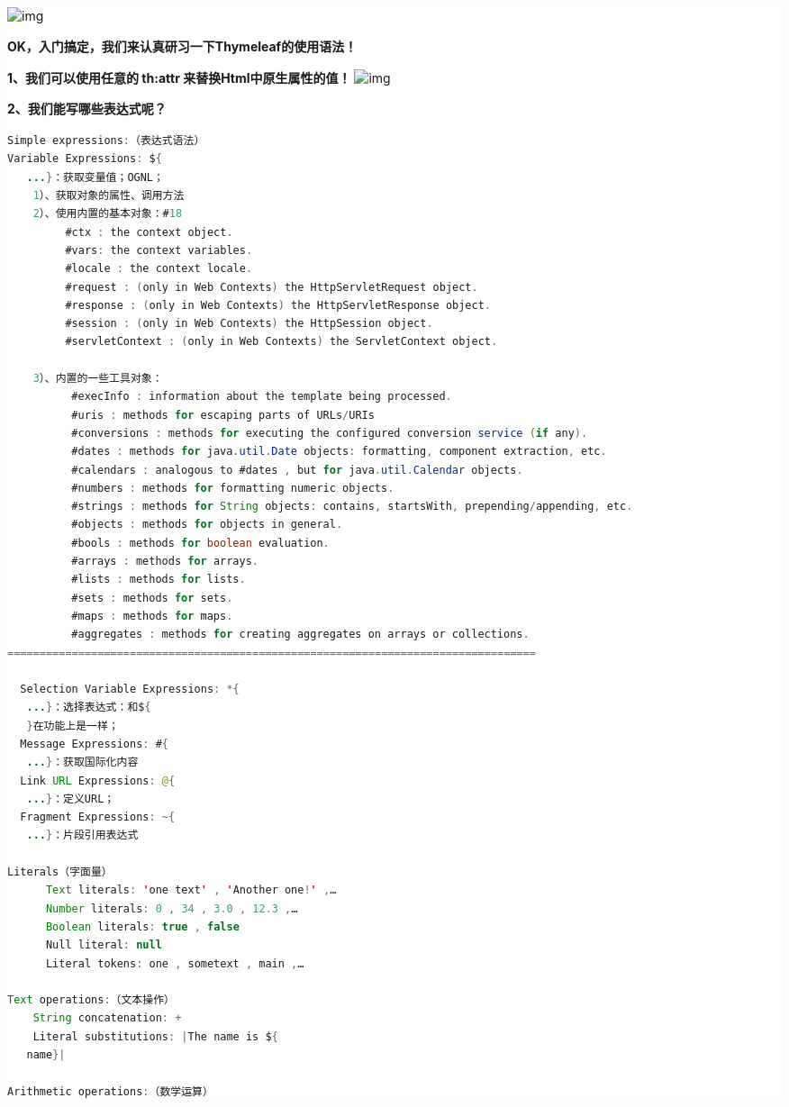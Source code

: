 
![img](https://img-blog.csdnimg.cn/20210424210138301.png?x-oss-process=image/watermark,type_ZmFuZ3poZW5naGVpdGk,shadow_10,text_aHR0cHM6Ly9ibG9nLmNzZG4ubmV0L3FxXzQxOTc4NTA5,size_16,color_FFFFFF,t_70)

**OK，入门搞定，我们来认真研习一下Thymeleaf的使用语法！**


**1、我们可以使用任意的 th:attr 来替换Html中原生属性的值！** ![img](https://img-blog.csdnimg.cn/20210424210150281.png?x-oss-process=image/watermark,type_ZmFuZ3poZW5naGVpdGk,shadow_10,text_aHR0cHM6Ly9ibG9nLmNzZG4ubmV0L3FxXzQxOTc4NTA5,size_16,color_FFFFFF,t_70)

**2、我们能写哪些表达式呢？**

```java
Simple expressions:（表达式语法）
Variable Expressions: ${
   ...}：获取变量值；OGNL；
    1）、获取对象的属性、调用方法
    2）、使用内置的基本对象：#18
         #ctx : the context object.
         #vars: the context variables.
         #locale : the context locale.
         #request : (only in Web Contexts) the HttpServletRequest object.
         #response : (only in Web Contexts) the HttpServletResponse object.
         #session : (only in Web Contexts) the HttpSession object.
         #servletContext : (only in Web Contexts) the ServletContext object.

    3）、内置的一些工具对象：
　　　　　　#execInfo : information about the template being processed.
　　　　　　#uris : methods for escaping parts of URLs/URIs
　　　　　　#conversions : methods for executing the configured conversion service (if any).
　　　　　　#dates : methods for java.util.Date objects: formatting, component extraction, etc.
　　　　　　#calendars : analogous to #dates , but for java.util.Calendar objects.
　　　　　　#numbers : methods for formatting numeric objects.
　　　　　　#strings : methods for String objects: contains, startsWith, prepending/appending, etc.
　　　　　　#objects : methods for objects in general.
　　　　　　#bools : methods for boolean evaluation.
　　　　　　#arrays : methods for arrays.
　　　　　　#lists : methods for lists.
　　　　　　#sets : methods for sets.
　　　　　　#maps : methods for maps.
　　　　　　#aggregates : methods for creating aggregates on arrays or collections.
==================================================================================

  Selection Variable Expressions: *{
   ...}：选择表达式：和${
   }在功能上是一样；
  Message Expressions: #{
   ...}：获取国际化内容
  Link URL Expressions: @{
   ...}：定义URL；
  Fragment Expressions: ~{
   ...}：片段引用表达式

Literals（字面量）
      Text literals: 'one text' , 'Another one!' ,…
      Number literals: 0 , 34 , 3.0 , 12.3 ,…
      Boolean literals: true , false
      Null literal: null
      Literal tokens: one , sometext , main ,…
      
Text operations:（文本操作）
    String concatenation: +
    Literal substitutions: |The name is ${
   name}|
    
Arithmetic operations:（数学运算）
```